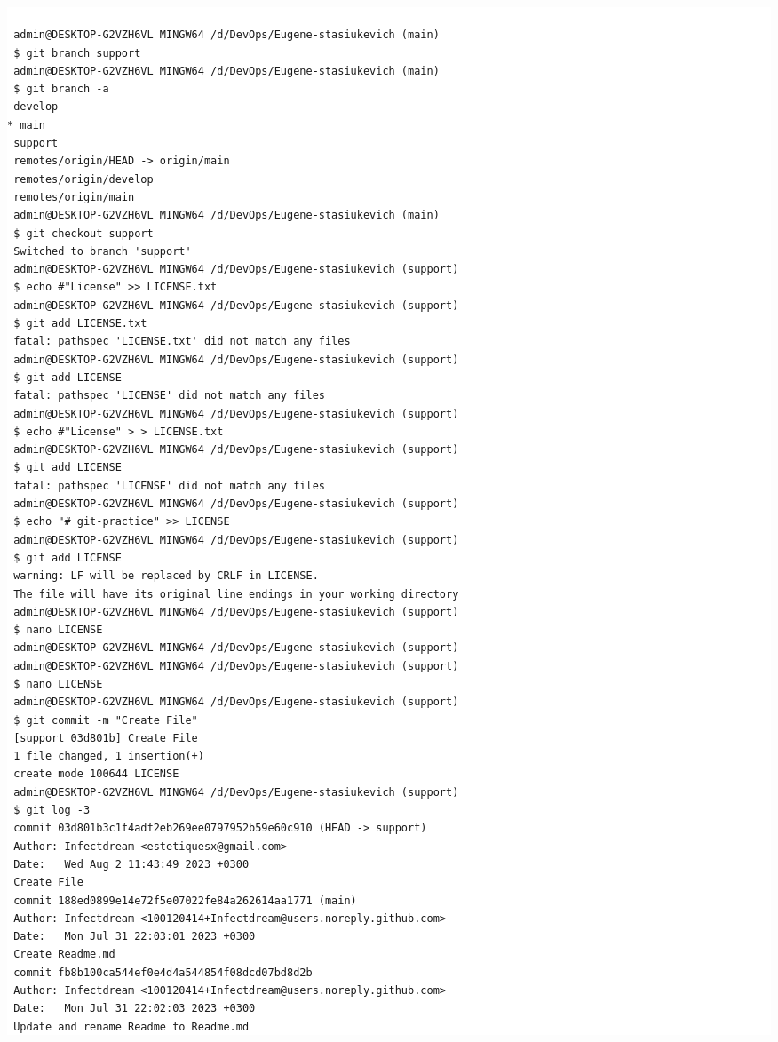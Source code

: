   ```

   admin@DESKTOP-G2VZH6VL MINGW64 /d/DevOps/Eugene-stasiukevich (main)
   $ git branch support
   admin@DESKTOP-G2VZH6VL MINGW64 /d/DevOps/Eugene-stasiukevich (main)
   $ git branch -a
   develop
  * main
   support
   remotes/origin/HEAD -> origin/main
   remotes/origin/develop
   remotes/origin/main
   admin@DESKTOP-G2VZH6VL MINGW64 /d/DevOps/Eugene-stasiukevich (main)
   $ git checkout support
   Switched to branch 'support'
   admin@DESKTOP-G2VZH6VL MINGW64 /d/DevOps/Eugene-stasiukevich (support)
   $ echo #"License" >> LICENSE.txt
   admin@DESKTOP-G2VZH6VL MINGW64 /d/DevOps/Eugene-stasiukevich (support)
   $ git add LICENSE.txt
   fatal: pathspec 'LICENSE.txt' did not match any files
   admin@DESKTOP-G2VZH6VL MINGW64 /d/DevOps/Eugene-stasiukevich (support)
   $ git add LICENSE
   fatal: pathspec 'LICENSE' did not match any files
   admin@DESKTOP-G2VZH6VL MINGW64 /d/DevOps/Eugene-stasiukevich (support)
   $ echo #"License" > > LICENSE.txt
   admin@DESKTOP-G2VZH6VL MINGW64 /d/DevOps/Eugene-stasiukevich (support)
   $ git add LICENSE
   fatal: pathspec 'LICENSE' did not match any files
   admin@DESKTOP-G2VZH6VL MINGW64 /d/DevOps/Eugene-stasiukevich (support)
   $ echo "# git-practice" >> LICENSE
   admin@DESKTOP-G2VZH6VL MINGW64 /d/DevOps/Eugene-stasiukevich (support)
   $ git add LICENSE
   warning: LF will be replaced by CRLF in LICENSE.
   The file will have its original line endings in your working directory
   admin@DESKTOP-G2VZH6VL MINGW64 /d/DevOps/Eugene-stasiukevich (support)
   $ nano LICENSE
   admin@DESKTOP-G2VZH6VL MINGW64 /d/DevOps/Eugene-stasiukevich (support)
   admin@DESKTOP-G2VZH6VL MINGW64 /d/DevOps/Eugene-stasiukevich (support)
   $ nano LICENSE
   admin@DESKTOP-G2VZH6VL MINGW64 /d/DevOps/Eugene-stasiukevich (support)
   $ git commit -m "Create File"
   [support 03d801b] Create File
   1 file changed, 1 insertion(+)
   create mode 100644 LICENSE
   admin@DESKTOP-G2VZH6VL MINGW64 /d/DevOps/Eugene-stasiukevich (support)
   $ git log -3
   commit 03d801b3c1f4adf2eb269ee0797952b59e60c910 (HEAD -> support)
   Author: Infectdream <estetiquesx@gmail.com>
   Date:   Wed Aug 2 11:43:49 2023 +0300
   Create File
   commit 188ed0899e14e72f5e07022fe84a262614aa1771 (main)
   Author: Infectdream <100120414+Infectdream@users.noreply.github.com>
   Date:   Mon Jul 31 22:03:01 2023 +0300
   Create Readme.md
   commit fb8b100ca544ef0e4d4a544854f08dcd07bd8d2b
   Author: Infectdream <100120414+Infectdream@users.noreply.github.com>
   Date:   Mon Jul 31 22:02:03 2023 +0300
   Update and rename Readme to Readme.md

   ```
 